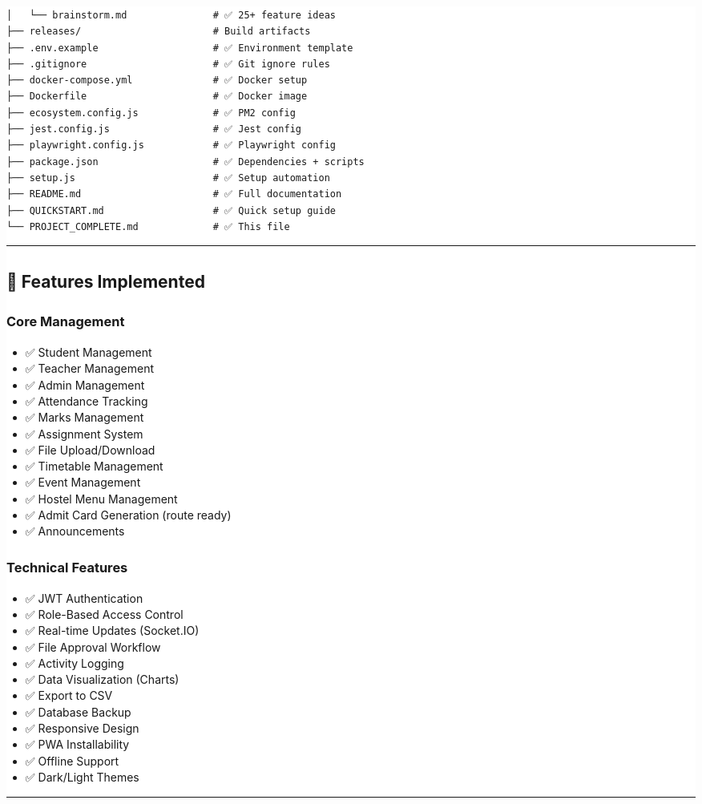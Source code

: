 ```
│   └── brainstorm.md               # ✅ 25+ feature ideas
├── releases/                       # Build artifacts
├── .env.example                    # ✅ Environment template
├── .gitignore                      # ✅ Git ignore rules
├── docker-compose.yml              # ✅ Docker setup
├── Dockerfile                      # ✅ Docker image
├── ecosystem.config.js             # ✅ PM2 config
├── jest.config.js                  # ✅ Jest config
├── playwright.config.js            # ✅ Playwright config
├── package.json                    # ✅ Dependencies + scripts
├── setup.js                        # ✅ Setup automation
├── README.md                       # ✅ Full documentation
├── QUICKSTART.md                   # ✅ Quick setup guide
└── PROJECT_COMPLETE.md             # ✅ This file
```

---

## 🌟 Features Implemented

### Core Management
- ✅ Student Management
- ✅ Teacher Management
- ✅ Admin Management
- ✅ Attendance Tracking
- ✅ Marks Management
- ✅ Assignment System
- ✅ File Upload/Download
- ✅ Timetable Management
- ✅ Event Management
- ✅ Hostel Menu Management
- ✅ Admit Card Generation (route ready)
- ✅ Announcements

### Technical Features
- ✅ JWT Authentication
- ✅ Role-Based Access Control
- ✅ Real-time Updates (Socket.IO)
- ✅ File Approval Workflow
- ✅ Activity Logging
- ✅ Data Visualization (Charts)
- ✅ Export to CSV
- ✅ Database Backup
- ✅ Responsive Design
- ✅ PWA Installability
- ✅ Offline Support
- ✅ Dark/Light Themes

---
